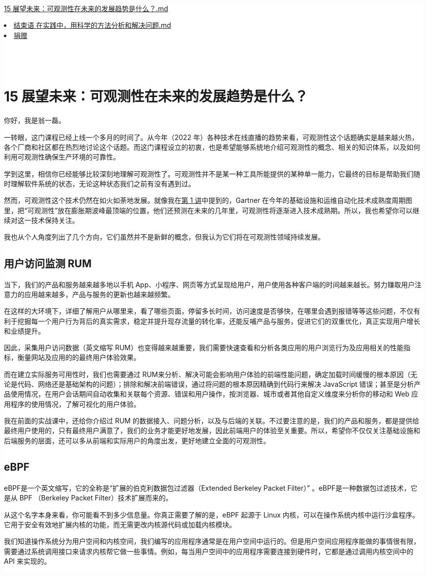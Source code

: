<a class="menu-item" href="/%e4%b8%93%e6%a0%8f/%e6%b7%b1%e5%85%a5%e6%b5%85%e5%87%ba%e5%8f%af%e8%a7%82%e6%b5%8b%e6%80%a7/15%20%e5%b1%95%e6%9c%9b%e6%9c%aa%e6%9d%a5%ef%bc%9a%e5%8f%af%e8%a7%82%e6%b5%8b%e6%80%a7%e5%9c%a8%e6%9c%aa%e6%9d%a5%e7%9a%84%e5%8f%91%e5%b1%95%e8%b6%8b%e5%8a%bf%e6%98%af%e4%bb%80%e4%b9%88%ef%bc%9f.md" id="15 展望未来：可观测性在未来的发展趋势是什么？.md">15 展望未来：可观测性在未来的发展趋势是什么？.md</a>
</li>
<li>
<a class="menu-item" href="/%e4%b8%93%e6%a0%8f/%e6%b7%b1%e5%85%a5%e6%b5%85%e5%87%ba%e5%8f%af%e8%a7%82%e6%b5%8b%e6%80%a7/%e7%bb%93%e6%9d%9f%e8%af%ad%20%e5%9c%a8%e5%ae%9e%e8%b7%b5%e4%b8%ad%ef%bc%8c%e7%94%a8%e7%a7%91%e5%ad%a6%e7%9a%84%e6%96%b9%e6%b3%95%e5%88%86%e6%9e%90%e5%92%8c%e8%a7%a3%e5%86%b3%e9%97%ae%e9%a2%98.md" id="结束语 在实践中，用科学的方法分析和解决问题.md">结束语 在实践中，用科学的方法分析和解决问题.md</a>
</li>
<li><a href="/assets/捐赠.md">捐赠</a></li>
</ul>
</div>
</div>
<div class="sidebar-toggle" onclick="sidebar_toggle()" onmouseleave="remove_inner()" onmouseover="add_inner()">
<div class="sidebar-toggle-inner"></div>
</div>
<div class="off-canvas-content">
<div class="columns">
<div class="column col-12 col-lg-12">
<div class="book-navbar">
<header class="navbar">
<section class="navbar-section">
<a onclick="open_sidebar()">
<i class="icon icon-menu"></i>
</a>
</section>
</header>
</div>
<div class="book-content" style="max-width: 960px; margin: 0 auto;
    overflow-x: auto;
    overflow-y: hidden;">
<div class="book-post">

<p align="center" id="tip"></p>
<h1 class="title" data-id="15 展望未来：可观测性在未来的发展趋势是什么？" id="title">15 展望未来：可观测性在未来的发展趋势是什么？</h1>
<div><p>你好，我是翁一磊。</p>
<p>一转眼，这门课程已经上线一个多月的时间了。从今年（2022 年）各种技术在线直播的趋势来看，可观测性这个话题确实是越来越火热，各个厂商和社区都在热烈地讨论这个话题。而这门课程设立的初衷，也是希望能够系统地介绍可观测性的概念、相关的知识体系，以及如何利用可观测性确保生产环境的可靠性。</p>
<p>学到这里，相信你已经能够比较深刻地理解可观测性了。可观测性并不是某一种工具所能提供的某种单一能力，它最终的目标是帮助我们随时理解软件系统的状态，无论这种状态我们之前有没有遇到过。</p>
<p>然而，可观测性这个技术仍然在如火如荼地发展。就像我在<a href="https://time.geekbang.org/column/article/567804" target="_blank">第 1 讲</a>中提到的，Gartner 在今年的基础设施和运维自动化技术成熟度周期图里，把“可观测性”放在膨胀期波峰最顶端的位置，他们还预测在未来的几年里，可观测性将逐渐进入技术成熟期。所以，我也希望你可以继续对这一技术保持关注。</p>
<p>我也从个人角度列出了几个方向，它们虽然并不是新鲜的概念，但我认为它们将在可观测性领域持续发展。</p>
<h2 id="用户访问监测-rum">用户访问监测 RUM</h2>
<p>当下，我们的产品和服务越来越多地以手机 App、小程序、网页等方式呈现给用户，用户使用各种客户端的时间越来越长。努力赚取用户注意力的应用越来越多，产品与服务的更新也越来越频繁。</p>
<p>在这样的大环境下，详细了解用户从哪里来，看了哪些页面，停留多长时间，访问速度是否够快，在哪里会遇到报错等等这些问题，不仅有利于挖掘每一个用户行为背后的真实需求，稳定并提升现存流量的转化率，还能反哺产品与服务，促进它们的双重优化，真正实现用户增长和业绩提升。</p>
<p>因此，采集用户访问数据（英文缩写 RUM）也变得越来越重要，我们需要快速查看和分析各类应用的用户浏览行为及应用相关的性能指标，衡量网站及应用的的最终用户体验效果。</p>
<p>而在建立实际服务可用性时，我们也需要通过 RUM来分析、解决可能会影响用户体验的前端性能问题，确定加载时间缓慢的根本原因（无论是代码、网络还是基础架构的问题）；排除和解决前端错误，通过将问题的根本原因精确到代码行来解决 JavaScript 错误；甚至是分析产品使用情况，在用户会话期间自动收集和关联每个资源、错误和用户操作，按浏览器、城市或者其他自定义维度来分析你的移动和 Web 应用程序的使用情况，了解可视化的用户体验。</p>
<p>我在前面的实战课中，还给你介绍过 RUM 的数据接入、问题分析，以及与后端的关联。不过要注意的是，我们的产品和服务，都是提供给最终用户使用的，只有最终用户满意了，我们的业务才能更好地发展，因此前端用户的体验至关重要。所以，希望你不仅仅关注基础设施和后端服务的层面，还可以多从前端和实际用户的角度出发，更好地建立全面的可观测性。</p>
<h2 id="ebpf">eBPF</h2>
<p>eBPF是一个英文缩写，它的全称是“扩展的伯克利数据包过滤器（Extended Berkeley Packet Filter）” 。eBPF是一种数据包过滤技术，它是从 BPF （Berkeley Packet Filter）技术扩展而来的。</p>
<p>从这个名字本身来看，你可能看不到多少信息量。你真正需要了解的是，eBPF 起源于 Linux 内核，可以在操作系统内核中运行沙盒程序。它用于安全有效地扩展内核的功能，而无需更改内核源代码或加载内核模块。</p>
<p>我们知道操作系统分为用户空间和内核空间，我们编写的应用程序通常是在用户空间中运行的。但是用户空间应用程序能做的事情很有限，需要通过系统调用接口来请求内核帮它做一些事情。例如，每当用户空间中的应用程序需要连接到硬件时，它都是通过调用内核空间中的 API 来实现的。</p>